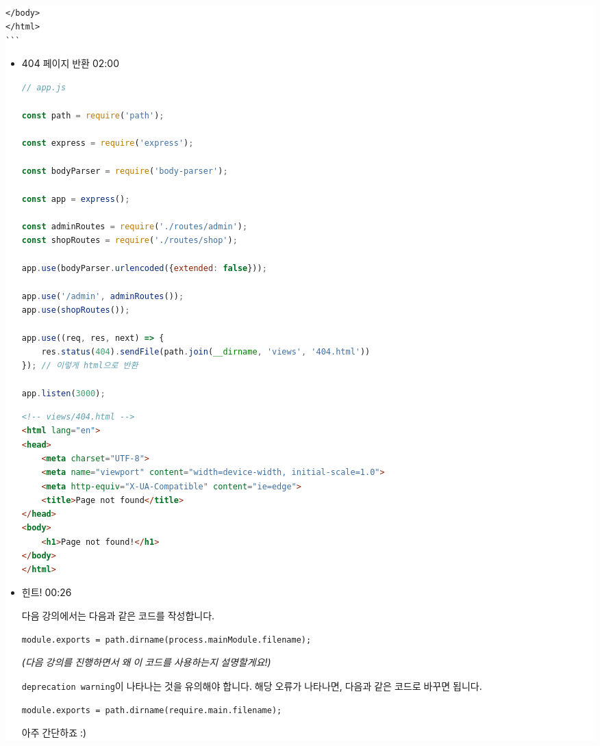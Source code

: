     </body>
    </html>
    ```
    
- 404 페이지 반환 02:00
    
    ```jsx
    // app.js
    
    const path = require('path');
    
    const express = require('express');
    
    const bodyParser = require('body-parser');
    
    const app = express();
    
    const adminRoutes = require('./routes/admin');
    const shopRoutes = require('./routes/shop');
    
    app.use(bodyParser.urlencoded({extended: false}));
    
    app.use('/admin', adminRoutes());
    app.use(shopRoutes());
    
    app.use((req, res, next) => {
    	res.status(404).sendFile(path.join(__dirname, 'views', '404.html'))
    }); // 이렇게 html으로 반환
    
    app.listen(3000);
    ```
    
    ```html
    <!-- views/404.html -->
    <html lang="en">
    <head>
        <meta charset="UTF-8">
        <meta name="viewport" content="width=device-width, initial-scale=1.0">
        <meta http-equiv="X-UA-Compatible" content="ie=edge">
        <title>Page not found</title>
    </head>
    <body>
    	<h1>Page not found!</h1>
    </body>
    </html>
    ```
    
- 힌트! 00:26
    
    다음 강의에서는 다음과 같은 코드를 작성합니다.
    
    `module.exports = path.dirname(process.mainModule.filename);`
    
    *(다음 강의를 진행하면서 왜 이 코드를 사용하는지 설명할게요!)*
    
    `deprecation warning`이 나타나는 것을 유의해야 합니다. 해당 오류가 나타나면, 다음과 같은 코드로 바꾸면 됩니다.
    
    `module.exports = path.dirname(require.main.filename);`
    
    아주 간단하죠 :)
    